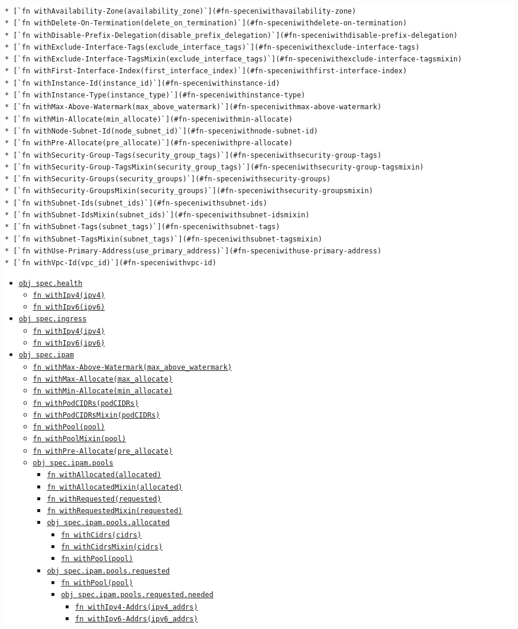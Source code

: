     * [`fn withAvailability-Zone(availability_zone)`](#fn-speceniwithavailability-zone)
    * [`fn withDelete-On-Termination(delete_on_termination)`](#fn-speceniwithdelete-on-termination)
    * [`fn withDisable-Prefix-Delegation(disable_prefix_delegation)`](#fn-speceniwithdisable-prefix-delegation)
    * [`fn withExclude-Interface-Tags(exclude_interface_tags)`](#fn-speceniwithexclude-interface-tags)
    * [`fn withExclude-Interface-TagsMixin(exclude_interface_tags)`](#fn-speceniwithexclude-interface-tagsmixin)
    * [`fn withFirst-Interface-Index(first_interface_index)`](#fn-speceniwithfirst-interface-index)
    * [`fn withInstance-Id(instance_id)`](#fn-speceniwithinstance-id)
    * [`fn withInstance-Type(instance_type)`](#fn-speceniwithinstance-type)
    * [`fn withMax-Above-Watermark(max_above_watermark)`](#fn-speceniwithmax-above-watermark)
    * [`fn withMin-Allocate(min_allocate)`](#fn-speceniwithmin-allocate)
    * [`fn withNode-Subnet-Id(node_subnet_id)`](#fn-speceniwithnode-subnet-id)
    * [`fn withPre-Allocate(pre_allocate)`](#fn-speceniwithpre-allocate)
    * [`fn withSecurity-Group-Tags(security_group_tags)`](#fn-speceniwithsecurity-group-tags)
    * [`fn withSecurity-Group-TagsMixin(security_group_tags)`](#fn-speceniwithsecurity-group-tagsmixin)
    * [`fn withSecurity-Groups(security_groups)`](#fn-speceniwithsecurity-groups)
    * [`fn withSecurity-GroupsMixin(security_groups)`](#fn-speceniwithsecurity-groupsmixin)
    * [`fn withSubnet-Ids(subnet_ids)`](#fn-speceniwithsubnet-ids)
    * [`fn withSubnet-IdsMixin(subnet_ids)`](#fn-speceniwithsubnet-idsmixin)
    * [`fn withSubnet-Tags(subnet_tags)`](#fn-speceniwithsubnet-tags)
    * [`fn withSubnet-TagsMixin(subnet_tags)`](#fn-speceniwithsubnet-tagsmixin)
    * [`fn withUse-Primary-Address(use_primary_address)`](#fn-speceniwithuse-primary-address)
    * [`fn withVpc-Id(vpc_id)`](#fn-speceniwithvpc-id)
  * [`obj spec.health`](#obj-spechealth)
    * [`fn withIpv4(ipv4)`](#fn-spechealthwithipv4)
    * [`fn withIpv6(ipv6)`](#fn-spechealthwithipv6)
  * [`obj spec.ingress`](#obj-specingress)
    * [`fn withIpv4(ipv4)`](#fn-specingresswithipv4)
    * [`fn withIpv6(ipv6)`](#fn-specingresswithipv6)
  * [`obj spec.ipam`](#obj-specipam)
    * [`fn withMax-Above-Watermark(max_above_watermark)`](#fn-specipamwithmax-above-watermark)
    * [`fn withMax-Allocate(max_allocate)`](#fn-specipamwithmax-allocate)
    * [`fn withMin-Allocate(min_allocate)`](#fn-specipamwithmin-allocate)
    * [`fn withPodCIDRs(podCIDRs)`](#fn-specipamwithpodcidrs)
    * [`fn withPodCIDRsMixin(podCIDRs)`](#fn-specipamwithpodcidrsmixin)
    * [`fn withPool(pool)`](#fn-specipamwithpool)
    * [`fn withPoolMixin(pool)`](#fn-specipamwithpoolmixin)
    * [`fn withPre-Allocate(pre_allocate)`](#fn-specipamwithpre-allocate)
    * [`obj spec.ipam.pools`](#obj-specipampools)
      * [`fn withAllocated(allocated)`](#fn-specipampoolswithallocated)
      * [`fn withAllocatedMixin(allocated)`](#fn-specipampoolswithallocatedmixin)
      * [`fn withRequested(requested)`](#fn-specipampoolswithrequested)
      * [`fn withRequestedMixin(requested)`](#fn-specipampoolswithrequestedmixin)
      * [`obj spec.ipam.pools.allocated`](#obj-specipampoolsallocated)
        * [`fn withCidrs(cidrs)`](#fn-specipampoolsallocatedwithcidrs)
        * [`fn withCidrsMixin(cidrs)`](#fn-specipampoolsallocatedwithcidrsmixin)
        * [`fn withPool(pool)`](#fn-specipampoolsallocatedwithpool)
      * [`obj spec.ipam.pools.requested`](#obj-specipampoolsrequested)
        * [`fn withPool(pool)`](#fn-specipampoolsrequestedwithpool)
        * [`obj spec.ipam.pools.requested.needed`](#obj-specipampoolsrequestedneeded)
          * [`fn withIpv4-Addrs(ipv4_addrs)`](#fn-specipampoolsrequestedneededwithipv4-addrs)
          * [`fn withIpv6-Addrs(ipv6_addrs)`](#fn-specipampoolsrequestedneededwithipv6-addrs)
